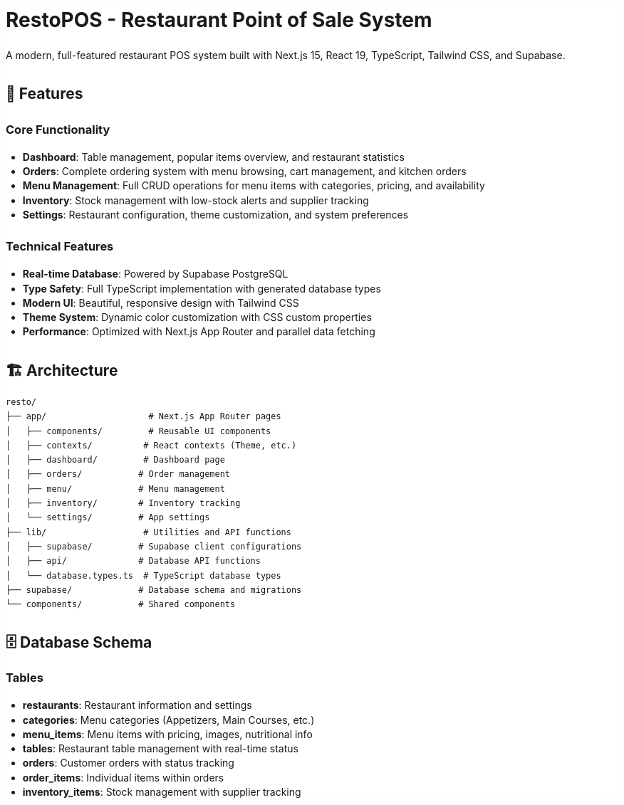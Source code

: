 # RestoPOS - Restaurant Point of Sale System

A modern, full-featured restaurant POS system built with Next.js 15, React 19, TypeScript, Tailwind CSS, and Supabase.

## 🚀 Features

### Core Functionality

- **Dashboard**: Table management, popular items overview, and restaurant statistics
- **Orders**: Complete ordering system with menu browsing, cart management, and kitchen orders
- **Menu Management**: Full CRUD operations for menu items with categories, pricing, and availability
- **Inventory**: Stock management with low-stock alerts and supplier tracking
- **Settings**: Restaurant configuration, theme customization, and system preferences

### Technical Features

- **Real-time Database**: Powered by Supabase PostgreSQL
- **Type Safety**: Full TypeScript implementation with generated database types
- **Modern UI**: Beautiful, responsive design with Tailwind CSS
- **Theme System**: Dynamic color customization with CSS custom properties
- **Performance**: Optimized with Next.js App Router and parallel data fetching

## 🏗️ Architecture

```
resto/
├── app/                    # Next.js App Router pages
│   ├── components/         # Reusable UI components
│   ├── contexts/          # React contexts (Theme, etc.)
│   ├── dashboard/         # Dashboard page
│   ├── orders/           # Order management
│   ├── menu/             # Menu management
│   ├── inventory/        # Inventory tracking
│   └── settings/         # App settings
├── lib/                   # Utilities and API functions
│   ├── supabase/         # Supabase client configurations
│   ├── api/              # Database API functions
│   └── database.types.ts  # TypeScript database types
├── supabase/             # Database schema and migrations
└── components/           # Shared components
```

## 🗄️ Database Schema

### Tables

- **restaurants**: Restaurant information and settings
- **categories**: Menu categories (Appetizers, Main Courses, etc.)
- **menu_items**: Menu items with pricing, images, nutritional info
- **tables**: Restaurant table management with real-time status
- **orders**: Customer orders with status tracking
- **order_items**: Individual items within orders
- **inventory_items**: Stock management with supplier tracking
